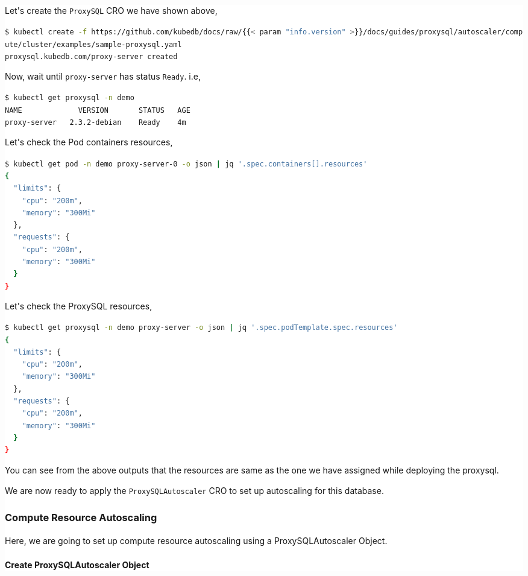 Let's create the `ProxySQL` CRO we have shown above,

```bash
$ kubectl create -f https://github.com/kubedb/docs/raw/{{< param "info.version" >}}/docs/guides/proxysql/autoscaler/compute/cluster/examples/sample-proxysql.yaml
proxysql.kubedb.com/proxy-server created
```

Now, wait until `proxy-server` has status `Ready`. i.e,

```bash
$ kubectl get proxysql -n demo
NAME             VERSION       STATUS   AGE
proxy-server   2.3.2-debian    Ready    4m
```

Let's check the Pod containers resources,

```bash
$ kubectl get pod -n demo proxy-server-0 -o json | jq '.spec.containers[].resources'
{
  "limits": {
    "cpu": "200m",
    "memory": "300Mi"
  },
  "requests": {
    "cpu": "200m",
    "memory": "300Mi"
  }
}
```

Let's check the ProxySQL resources,
```bash
$ kubectl get proxysql -n demo proxy-server -o json | jq '.spec.podTemplate.spec.resources'
{
  "limits": {
    "cpu": "200m",
    "memory": "300Mi"
  },
  "requests": {
    "cpu": "200m",
    "memory": "300Mi"
  }
}
```

You can see from the above outputs that the resources are same as the one we have assigned while deploying the proxysql.

We are now ready to apply the `ProxySQLAutoscaler` CRO to set up autoscaling for this database.

### Compute Resource Autoscaling

Here, we are going to set up compute resource autoscaling using a ProxySQLAutoscaler Object.

#### Create ProxySQLAutoscaler Object
